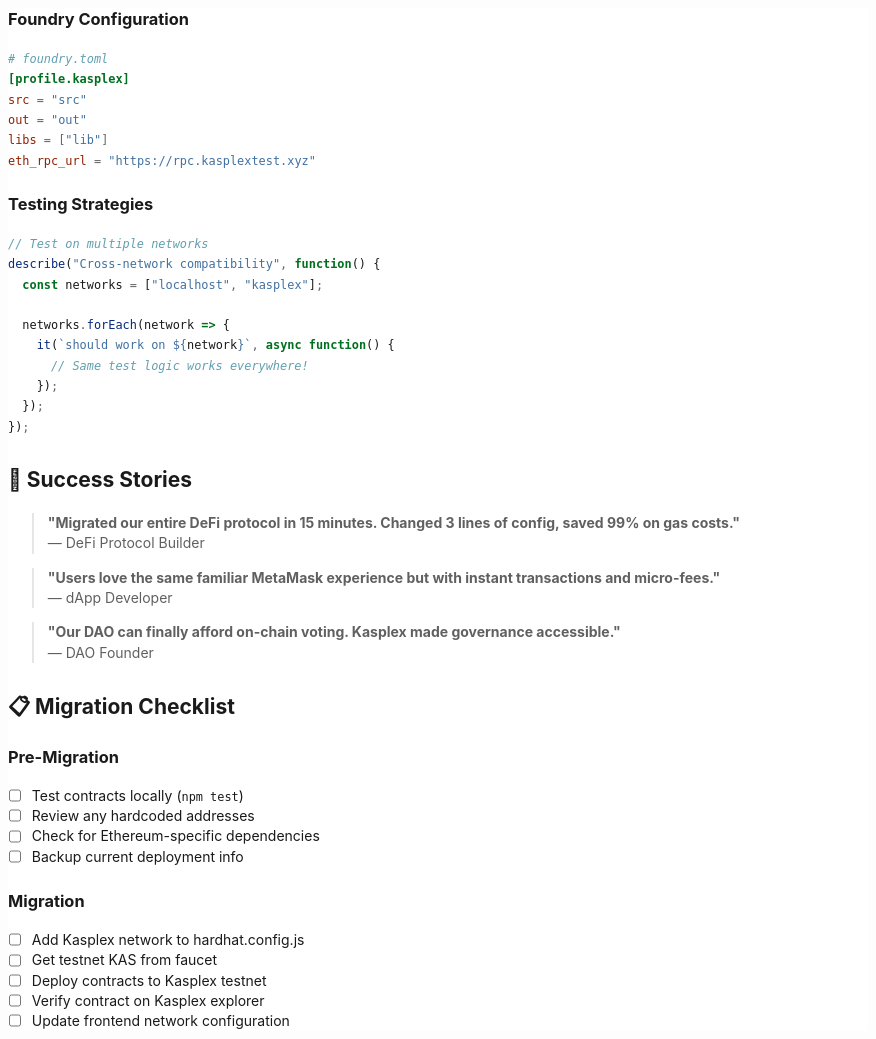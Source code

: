### Foundry Configuration
```toml
# foundry.toml
[profile.kasplex]
src = "src"
out = "out" 
libs = ["lib"]
eth_rpc_url = "https://rpc.kasplextest.xyz"
```

### Testing Strategies
```javascript
// Test on multiple networks
describe("Cross-network compatibility", function() {
  const networks = ["localhost", "kasplex"];
  
  networks.forEach(network => {
    it(`should work on ${network}`, async function() {
      // Same test logic works everywhere!
    });
  });
});
```

## 🎉 Success Stories

> **"Migrated our entire DeFi protocol in 15 minutes. Changed 3 lines of config, saved 99% on gas costs."**  
> — DeFi Protocol Builder

> **"Users love the same familiar MetaMask experience but with instant transactions and micro-fees."**  
> — dApp Developer  

> **"Our DAO can finally afford on-chain voting. Kasplex made governance accessible."**  
> — DAO Founder

## 📋 Migration Checklist

### Pre-Migration
- [ ] Test contracts locally (`npm test`)
- [ ] Review any hardcoded addresses
- [ ] Check for Ethereum-specific dependencies
- [ ] Backup current deployment info

### Migration  
- [ ] Add Kasplex network to hardhat.config.js
- [ ] Get testnet KAS from faucet
- [ ] Deploy contracts to Kasplex testnet
- [ ] Verify contract on Kasplex explorer
- [ ] Update frontend network configuration
